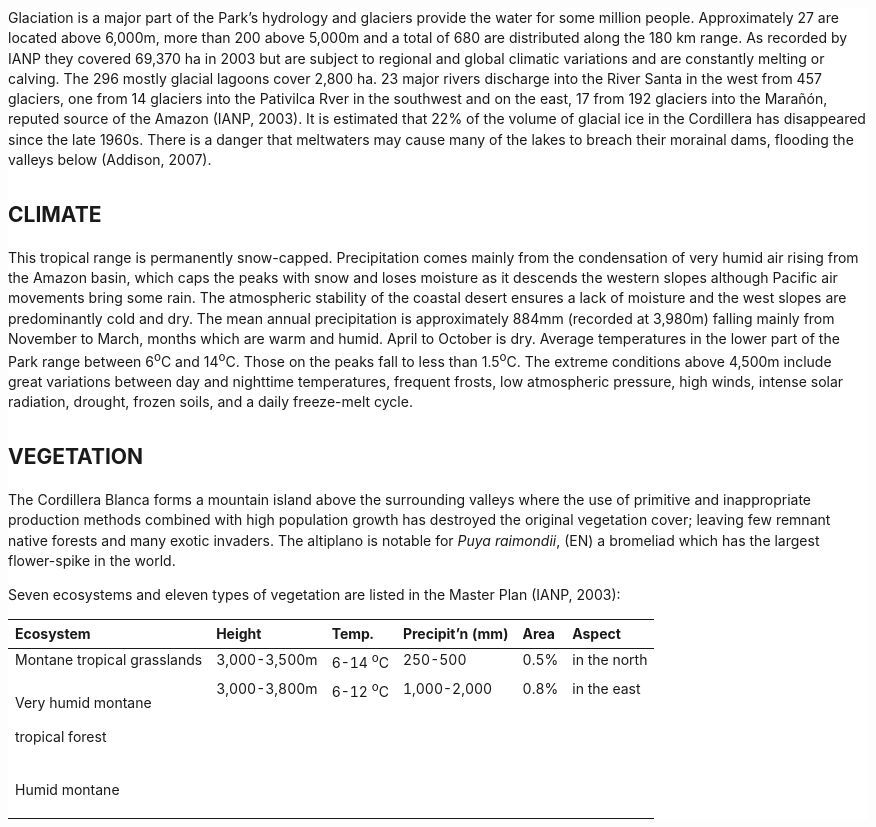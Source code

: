 Glaciation is a major part of the Park’s hydrology and glaciers provide the water for some million people. Approximately 27 are located above 6,000m, more than 200 above 5,000m and a total of 680 are distributed along the 180 km range. As recorded by IANP they covered 69,370 ha in 2003 but are subject to regional and global climatic variations and are constantly melting or calving. The 296 mostly glacial lagoons cover 2,800 ha. 23 major rivers discharge into the River Santa in the west from 457 glaciers, one from 14 glaciers into the Pativilca Rver in the southwest and on the east, 17 from 192 glaciers into the Marañón, reputed source of the Amazon (IANP, 2003). It is estimated that 22% of the volume of glacial ice in the Cordillera has disappeared since the late 1960s. There is a danger that meltwaters may cause many of the lakes to breach their morainal dams, flooding the valleys below (Addison, 2007).

CLIMATE
-----------

This tropical range is permanently snow-capped. Precipitation comes mainly from the condensation of very humid air rising from the Amazon basin, which caps the peaks with snow and loses moisture as it descends the western slopes although Pacific air movements bring some rain. The atmospheric stability of the coastal desert ensures a lack of moisture and the west slopes are predominantly cold and dry. The mean annual precipitation is approximately 884mm (recorded at 3,980m) falling mainly from November to March, months which are warm and humid. April to October is dry. Average temperatures in the lower part of the Park range between 6<sup>o</sup>C and 14<sup>o</sup>C. Those on the peaks fall to less than 1.5<sup>o</sup>C. The extreme conditions above 4,500m include great variations between day and nighttime temperatures, frequent frosts, low atmospheric pressure, high winds, intense solar radiation, drought, frozen soils, and a daily freeze-melt cycle.

VEGETATION
--------------

The Cordillera Blanca forms a mountain island above the surrounding valleys where the use of primitive and inappropriate production methods combined with high population growth has destroyed the original vegetation cover; leaving few remnant native forests and many exotic invaders. The altiplano is notable for *Puya raimondii*, (EN) a bromeliad which has the largest flower-spike in the world.

Seven ecosystems and eleven types of vegetation are listed in the Master Plan (IANP, 2003):

<table>
<thead>
<tr class="header">
<th align="left"><strong>Ecosystem</strong></th>
<th align="left"><strong>Height</strong></th>
<th align="left"><strong>Temp.</strong></th>
<th align="left"><strong>Precipit’n (mm)</strong></th>
<th align="left"><strong>Area</strong></th>
<th align="left"><strong>Aspect</strong></th>
</tr>
</thead>
<tbody>
<tr class="odd">
<td align="left">Montane tropical grasslands</td>
<td align="left">3,000-3,500m</td>
<td align="left">6-14 <sup>o</sup>C</td>
<td align="left">250-500</td>
<td align="left">0.5%</td>
<td align="left">in the north</td>
</tr>
<tr class="even">
<td align="left"><p>Very humid montane</p>
<p>tropical forest</p></td>
<td align="left">3,000-3,800m</td>
<td align="left">6-12 <sup>o</sup>C</td>
<td align="left">1,000-2,000</td>
<td align="left">0.8%</td>
<td align="left">in the east</td>
</tr>
<tr class="odd">
<td align="left"><p>Humid montane</p>